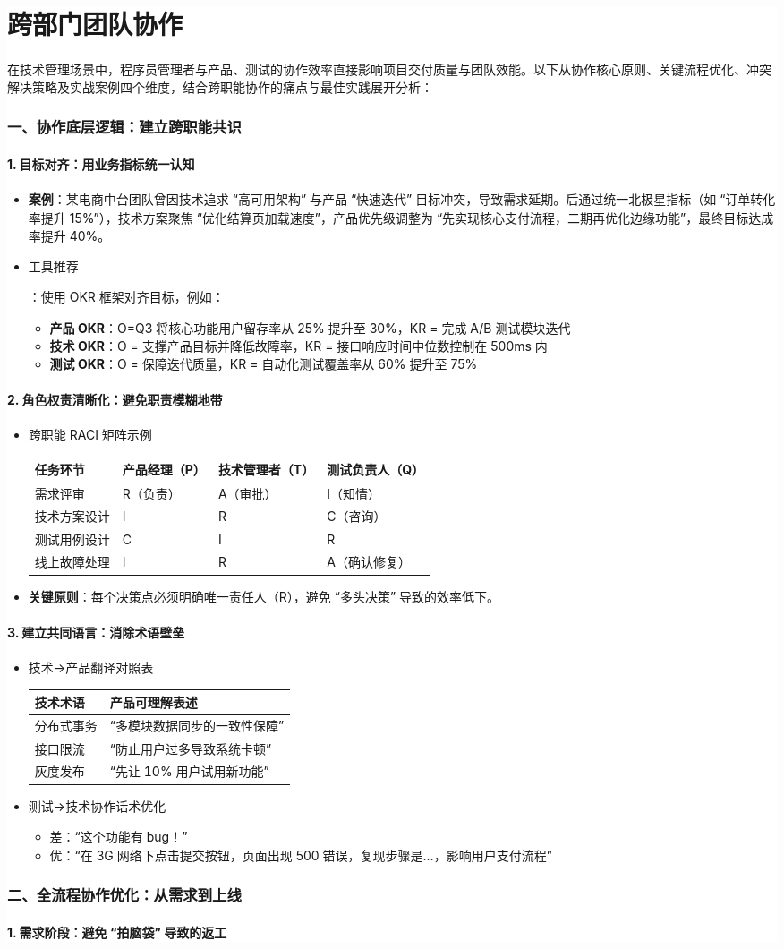 # 跨部门团队协作

在技术管理场景中，程序员管理者与产品、测试的协作效率直接影响项目交付质量与团队效能。以下从协作核心原则、关键流程优化、冲突解决策略及实战案例四个维度，结合跨职能协作的痛点与最佳实践展开分析：

### **一、协作底层逻辑：建立跨职能共识**

#### 1. **目标对齐：用业务指标统一认知**

- **案例**：某电商中台团队曾因技术追求 “高可用架构” 与产品 “快速迭代” 目标冲突，导致需求延期。后通过统一北极星指标（如 “订单转化率提升 15%”），技术方案聚焦 “优化结算页加载速度”，产品优先级调整为 “先实现核心支付流程，二期再优化边缘功能”，最终目标达成率提升 40%。

- 工具推荐

  ：使用 OKR 框架对齐目标，例如：

  - **产品 OKR**：O=Q3 将核心功能用户留存率从 25% 提升至 30%，KR = 完成 A/B 测试模块迭代
  - **技术 OKR**：O = 支撑产品目标并降低故障率，KR = 接口响应时间中位数控制在 500ms 内
  - **测试 OKR**：O = 保障迭代质量，KR = 自动化测试覆盖率从 60% 提升至 75%

#### 2. **角色权责清晰化：避免职责模糊地带**

- 跨职能 RACI 矩阵示例

  | 任务环节     | 产品经理（P） | 技术管理者（T） | 测试负责人（Q） |
  | ------------ | ------------- | --------------- | --------------- |
  | 需求评审     | R（负责）     | A（审批）       | I（知情）       |
  | 技术方案设计 | I             | R               | C（咨询）       |
  | 测试用例设计 | C             | I               | R               |
  | 线上故障处理 | I             | R               | A（确认修复）   |

- **关键原则**：每个决策点必须明确唯一责任人（R），避免 “多头决策” 导致的效率低下。

#### 3. **建立共同语言：消除术语壁垒**

- 技术→产品翻译对照表

  | 技术术语   | 产品可理解表述               |
  | ---------- | ---------------------------- |
  | 分布式事务 | “多模块数据同步的一致性保障” |
  | 接口限流   | “防止用户过多导致系统卡顿”   |
  | 灰度发布   | “先让 10% 用户试用新功能”    |

- 测试→技术协作话术优化

  - 差：“这个功能有 bug！”
  - 优：“在 3G 网络下点击提交按钮，页面出现 500 错误，复现步骤是…，影响用户支付流程”

### **二、全流程协作优化：从需求到上线**

#### **1. 需求阶段：避免 “拍脑袋” 导致的返工**
